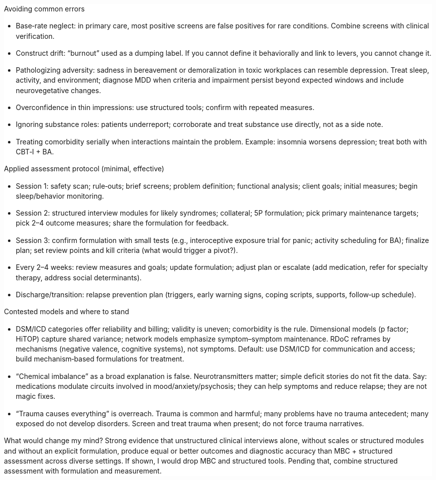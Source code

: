 Avoiding common errors

- Base‑rate neglect: in primary care, most positive screens are false positives for rare conditions. Combine screens with clinical verification.

- Construct drift: “burnout” used as a dumping label. If you cannot define it behaviorally and link to levers, you cannot change it.

- Pathologizing adversity: sadness in bereavement or demoralization in toxic workplaces can resemble depression. Treat sleep, activity, and environment; diagnose MDD when criteria and impairment persist beyond expected windows and include neurovegetative changes.

- Overconfidence in thin impressions: use structured tools; confirm with repeated measures.

- Ignoring substance roles: patients underreport; corroborate and treat substance use directly, not as a side note.

- Treating comorbidity serially when interactions maintain the problem. Example: insomnia worsens depression; treat both with CBT‑I + BA.

Applied assessment protocol (minimal, effective)

- Session 1: safety scan; rule‑outs; brief screens; problem definition; functional analysis; client goals; initial measures; begin sleep/behavior monitoring.

- Session 2: structured interview modules for likely syndromes; collateral; 5P formulation; pick primary maintenance targets; pick 2–4 outcome measures; share the formulation for feedback.

- Session 3: confirm formulation with small tests (e.g., interoceptive exposure trial for panic; activity scheduling for BA); finalize plan; set review points and kill criteria (what would trigger a pivot?).

- Every 2–4 weeks: review measures and goals; update formulation; adjust plan or escalate (add medication, refer for specialty therapy, address social determinants).

- Discharge/transition: relapse prevention plan (triggers, early warning signs, coping scripts, supports, follow‑up schedule).

Contested models and where to stand

- DSM/ICD categories offer reliability and billing; validity is uneven; comorbidity is the rule. Dimensional models (p factor; HiTOP) capture shared variance; network models emphasize symptom–symptom maintenance. RDoC reframes by mechanisms (negative valence, cognitive systems), not symptoms. Default: use DSM/ICD for communication and access; build mechanism‑based formulations for treatment.

- “Chemical imbalance” as a broad explanation is false. Neurotransmitters matter; simple deficit stories do not fit the data. Say: medications modulate circuits involved in mood/anxiety/psychosis; they can help symptoms and reduce relapse; they are not magic fixes.

- “Trauma causes everything” is overreach. Trauma is common and harmful; many problems have no trauma antecedent; many exposed do not develop disorders. Screen and treat trauma when present; do not force trauma narratives.

What would change my mind? Strong evidence that unstructured clinical interviews alone, without scales or structured modules and without an explicit formulation, produce equal or better outcomes and diagnostic accuracy than MBC + structured assessment across diverse settings. If shown, I would drop MBC and structured tools. Pending that, combine structured assessment with formulation and measurement.
